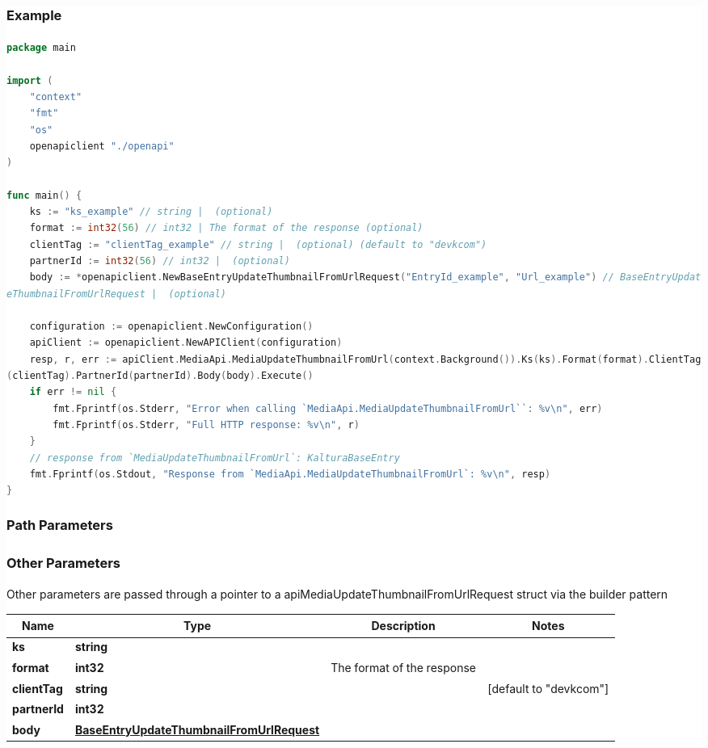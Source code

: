 



### Example

```go
package main

import (
    "context"
    "fmt"
    "os"
    openapiclient "./openapi"
)

func main() {
    ks := "ks_example" // string |  (optional)
    format := int32(56) // int32 | The format of the response (optional)
    clientTag := "clientTag_example" // string |  (optional) (default to "devkcom")
    partnerId := int32(56) // int32 |  (optional)
    body := *openapiclient.NewBaseEntryUpdateThumbnailFromUrlRequest("EntryId_example", "Url_example") // BaseEntryUpdateThumbnailFromUrlRequest |  (optional)

    configuration := openapiclient.NewConfiguration()
    apiClient := openapiclient.NewAPIClient(configuration)
    resp, r, err := apiClient.MediaApi.MediaUpdateThumbnailFromUrl(context.Background()).Ks(ks).Format(format).ClientTag(clientTag).PartnerId(partnerId).Body(body).Execute()
    if err != nil {
        fmt.Fprintf(os.Stderr, "Error when calling `MediaApi.MediaUpdateThumbnailFromUrl``: %v\n", err)
        fmt.Fprintf(os.Stderr, "Full HTTP response: %v\n", r)
    }
    // response from `MediaUpdateThumbnailFromUrl`: KalturaBaseEntry
    fmt.Fprintf(os.Stdout, "Response from `MediaApi.MediaUpdateThumbnailFromUrl`: %v\n", resp)
}
```

### Path Parameters



### Other Parameters

Other parameters are passed through a pointer to a apiMediaUpdateThumbnailFromUrlRequest struct via the builder pattern


Name | Type | Description  | Notes
------------- | ------------- | ------------- | -------------
 **ks** | **string** |  | 
 **format** | **int32** | The format of the response | 
 **clientTag** | **string** |  | [default to &quot;devkcom&quot;]
 **partnerId** | **int32** |  | 
 **body** | [**BaseEntryUpdateThumbnailFromUrlRequest**](BaseEntryUpdateThumbnailFromUrlRequest.md) |  | 

